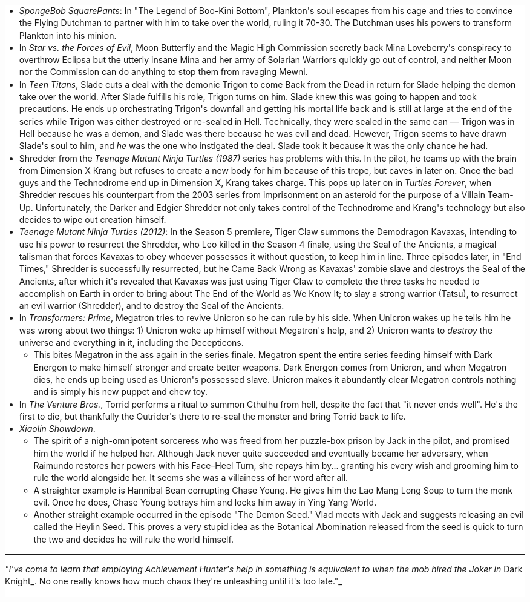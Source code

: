 -   _SpongeBob SquarePants_: In "The Legend of Boo-Kini Bottom", Plankton's soul escapes from his cage and tries to convince the Flying Dutchman to partner with him to take over the world, ruling it 70-30. The Dutchman uses his powers to transform Plankton into his minion.
-   In _Star vs. the Forces of Evil_, Moon Butterfly and the Magic High Commission secretly back Mina Loveberry's conspiracy to overthrow Eclipsa but the utterly insane Mina and her army of Solarian Warriors quickly go out of control, and neither Moon nor the Commission can do anything to stop them from ravaging Mewni.
-   In _Teen Titans_, Slade cuts a deal with the demonic Trigon to come Back from the Dead in return for Slade helping the demon take over the world. After Slade fulfills his role, Trigon turns on him. Slade knew this was going to happen and took precautions. He ends up orchestrating Trigon's downfall and getting his mortal life back and is still at large at the end of the series while Trigon was either destroyed or re-sealed in Hell. Technically, they were sealed in the same can — Trigon was in Hell because he was a demon, and Slade was there because he was evil and dead. However, Trigon seems to have drawn Slade's soul to him, and _he_ was the one who instigated the deal. Slade took it because it was the only chance he had.
-   Shredder from the _Teenage Mutant Ninja Turtles (1987)_ series has problems with this. In the pilot, he teams up with the brain from Dimension X Krang but refuses to create a new body for him because of this trope, but caves in later on. Once the bad guys and the Technodrome end up in Dimension X, Krang takes charge. This pops up later on in _Turtles Forever_, when Shredder rescues his counterpart from the 2003 series from imprisonment on an asteroid for the purpose of a Villain Team-Up. Unfortunately, the Darker and Edgier Shredder not only takes control of the Technodrome and Krang's technology but also decides to wipe out creation himself.
-   _Teenage Mutant Ninja Turtles (2012)_: In the Season 5 premiere, Tiger Claw summons the Demodragon Kavaxas, intending to use his power to resurrect the Shredder, who Leo killed in the Season 4 finale, using the Seal of the Ancients, a magical talisman that forces Kavaxas to obey whoever possesses it without question, to keep him in line. Three episodes later, in "End Times," Shredder is successfully resurrected, but he Came Back Wrong as Kavaxas' zombie slave and destroys the Seal of the Ancients, after which it's revealed that Kavaxas was just using Tiger Claw to complete the three tasks he needed to accomplish on Earth in order to bring about The End of the World as We Know It; to slay a strong warrior (Tatsu), to resurrect an evil warrior (Shredder), and to destroy the Seal of the Ancients.
-   In _Transformers: Prime_, Megatron tries to revive Unicron so he can rule by his side. When Unicron wakes up he tells him he was wrong about two things: 1) Unicron woke up himself without Megatron's help, and 2) Unicron wants to _destroy_ the universe and everything in it, including the Decepticons.
    -   This bites Megatron in the ass again in the series finale. Megatron spent the entire series feeding himself with Dark Energon to make himself stronger and create better weapons. Dark Energon comes from Unicron, and when Megatron dies, he ends up being used as Unicron's possessed slave. Unicron makes it abundantly clear Megatron controls nothing and is simply his new puppet and chew toy.
-   In _The Venture Bros._, Torrid performs a ritual to summon Cthulhu from hell, despite the fact that "it never ends well". He's the first to die, but thankfully the Outrider's there to re-seal the monster and bring Torrid back to life.
-   _Xiaolin Showdown_.
    -   The spirit of a nigh-omnipotent sorceress who was freed from her puzzle-box prison by Jack in the pilot, and promised him the world if he helped her. Although Jack never quite succeeded and eventually became her adversary, when Raimundo restores her powers with his Face–Heel Turn, she repays him by... granting his every wish and grooming him to rule the world alongside her. It seems she was a villainess of her word after all.
    -   A straighter example is Hannibal Bean corrupting Chase Young. He gives him the Lao Mang Long Soup to turn the monk evil. Once he does, Chase Young betrays him and locks him away in Ying Yang World.
    -   Another straight example occurred in the episode "The Demon Seed." Vlad meets with Jack and suggests releasing an evil called the Heylin Seed. This proves a very stupid idea as the Botanical Abomination released from the seed is quick to turn the two and decides he will rule the world himself.

___

_"I've come to learn that employing Achievement Hunter's help in something is equivalent to when the mob hired the Joker in_ Dark Knight_. No one really knows how much chaos they're unleashing until it's too late."_

___